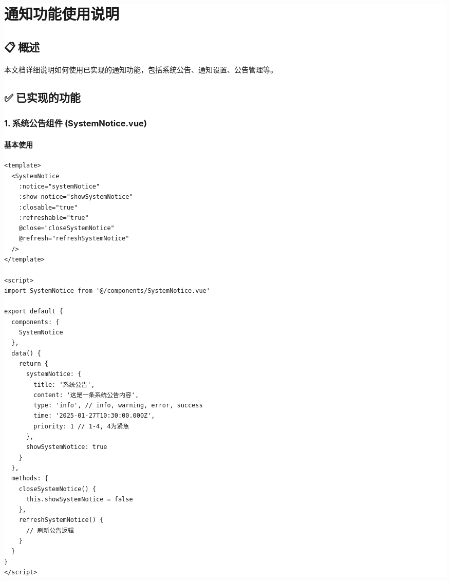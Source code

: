 # 通知功能使用说明

## 📋 概述

本文档详细说明如何使用已实现的通知功能，包括系统公告、通知设置、公告管理等。

## ✅ 已实现的功能

### 1. 系统公告组件 (SystemNotice.vue)

#### 基本使用
```vue
<template>
  <SystemNotice 
    :notice="systemNotice" 
    :show-notice="showSystemNotice"
    :closable="true"
    :refreshable="true"
    @close="closeSystemNotice"
    @refresh="refreshSystemNotice"
  />
</template>

<script>
import SystemNotice from '@/components/SystemNotice.vue'

export default {
  components: {
    SystemNotice
  },
  data() {
    return {
      systemNotice: {
        title: '系统公告',
        content: '这是一条系统公告内容',
        type: 'info', // info, warning, error, success
        time: '2025-01-27T10:30:00.000Z',
        priority: 1 // 1-4, 4为紧急
      },
      showSystemNotice: true
    }
  },
  methods: {
    closeSystemNotice() {
      this.showSystemNotice = false
    },
    refreshSystemNotice() {
      // 刷新公告逻辑
    }
  }
}
</script>
```
